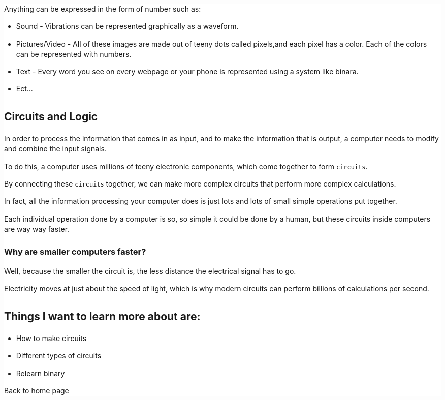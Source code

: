 Anything can be expressed in the form of number such as:

- Sound - Vibrations can be represented graphically as a waveform.

- Pictures/Video - All of these images are made out of teeny dots called pixels,and each pixel has a color. Each of the colors can be represented with numbers.

- Text - Every word you see on every webpage or your phone is represented using a system like binara.

- Ect...

## Circuits and Logic

In order to process the information that comes in as input, and to make the information that is output, a computer needs to modify and combine the input signals.

To do this, a computer uses millions of teeny electronic components, which come together to form `circuits`.

By connecting these `circuits` together, we can make more complex circuits that perform more complex calculations.

In fact, all the information processing your computer does is just lots and lots of small simple operations put together.

Each individual operation done by a computer is so, so simple it could be done by a human,
but these circuits inside computers are way way faster.

### Why are smaller computers faster?

Well, because the smaller the circuit is, the less distance the electrical signal has to go.

Electricity moves at just about the speed of light, which is why modern circuits can perform billions of calculations per second.

## Things I want to learn more about are:

- How to make circuits

- Different types of circuits

- Relearn binary

[Back to home page](../../README.md)
